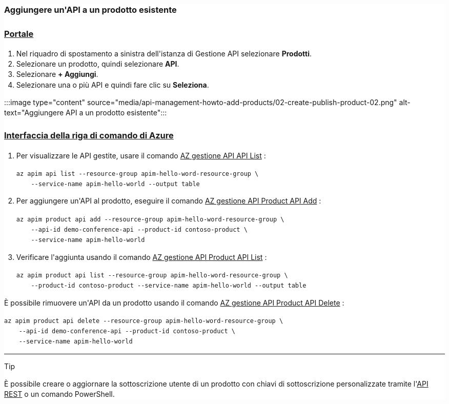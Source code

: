 ### <a name="add-an-api-to-an-existing-product"></a>Aggiungere un'API a un prodotto esistente

### <a name="portal"></a>[Portale](#tab/azure-portal)

1. Nel riquadro di spostamento a sinistra dell'istanza di Gestione API selezionare **Prodotti**.
1. Selezionare un prodotto, quindi selezionare **API**.
1. Selezionare **+ Aggiungi**.
1. Selezionare una o più API e quindi fare clic su **Seleziona**.

:::image type="content" source="media/api-management-howto-add-products/02-create-publish-product-02.png" alt-text="Aggiungere API a un prodotto esistente":::

### <a name="azure-cli"></a>[Interfaccia della riga di comando di Azure](#tab/azure-cli)

1. Per visualizzare le API gestite, usare il comando [AZ gestione API API List](/cli/azure/apim/api#az_apim_api_list) :

   ```azurecli
   az apim api list --resource-group apim-hello-word-resource-group \
       --service-name apim-hello-world --output table
   ```

1. Per aggiungere un'API al prodotto, eseguire il comando [AZ gestione API Product API Add](/cli/azure/apim/product/api#az_apim_product_api_add) :

   ```azurecli
   az apim product api add --resource-group apim-hello-word-resource-group \
       --api-id demo-conference-api --product-id contoso-product \
       --service-name apim-hello-world
   ```

1. Verificare l'aggiunta usando il comando [AZ gestione API Product API List](/cli/azure/apim/product/api#az_apim_product_api_list) :

   ```azurecli
   az apim product api list --resource-group apim-hello-word-resource-group \
       --product-id contoso-product --service-name apim-hello-world --output table
   ```

È possibile rimuovere un'API da un prodotto usando il comando [AZ gestione API Product API Delete](/cli/azure/apim/product/api#az_apim_product_api_delete) :

```azurecli
az apim product api delete --resource-group apim-hello-word-resource-group \
    --api-id demo-conference-api --product-id contoso-product \
    --service-name apim-hello-world
```

---

> [!TIP]
> È possibile creare o aggiornare la sottoscrizione utente di un prodotto con chiavi di sottoscrizione personalizzate tramite l'[API REST](/rest/api/apimanagement/2019-12-01/subscription/createorupdate) o un comando PowerShell.
